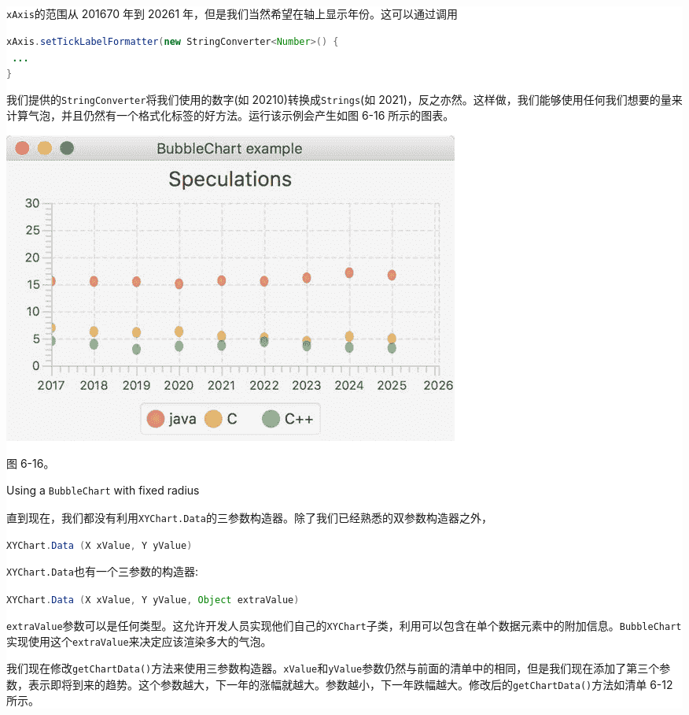 `xAxis`的范围从 201670 年到 20261 年，但是我们当然希望在轴上显示年份。这可以通过调用

```java
xAxis.setTickLabelFormatter(new StringConverter<Number>() {
 ...
}

```

我们提供的`StringConverter`将我们使用的数字(如 20210)转换成`Strings`(如 2021)，反之亦然。这样做，我们能够使用任何我们想要的量来计算气泡，并且仍然有一个格式化标签的好方法。运行该示例会产生如图 6-16 所示的图表。

![A323806_4_En_6_Fig16_HTML.jpg](img/A323806_4_En_6_Fig16_HTML.jpg)

图 6-16。

Using a `BubbleChart` with fixed radius

直到现在，我们都没有利用`XYChart.Data`的三参数构造器。除了我们已经熟悉的双参数构造器之外，

```java
XYChart.Data (X xValue, Y yValue)

```

`XYChart.Data`也有一个三参数的构造器:

```java
XYChart.Data (X xValue, Y yValue, Object extraValue)

```

`extraValue`参数可以是任何类型。这允许开发人员实现他们自己的`XYChart`子类，利用可以包含在单个数据元素中的附加信息。`BubbleChart`实现使用这个`extraValue`来决定应该渲染多大的气泡。

我们现在修改`getChartData()`方法来使用三参数构造器。`xValue`和`yValue`参数仍然与前面的清单中的相同，但是我们现在添加了第三个参数，表示即将到来的趋势。这个参数越大，下一年的涨幅就越大。参数越小，下一年跌幅越大。修改后的`getChartData()`方法如清单 6-12 所示。
